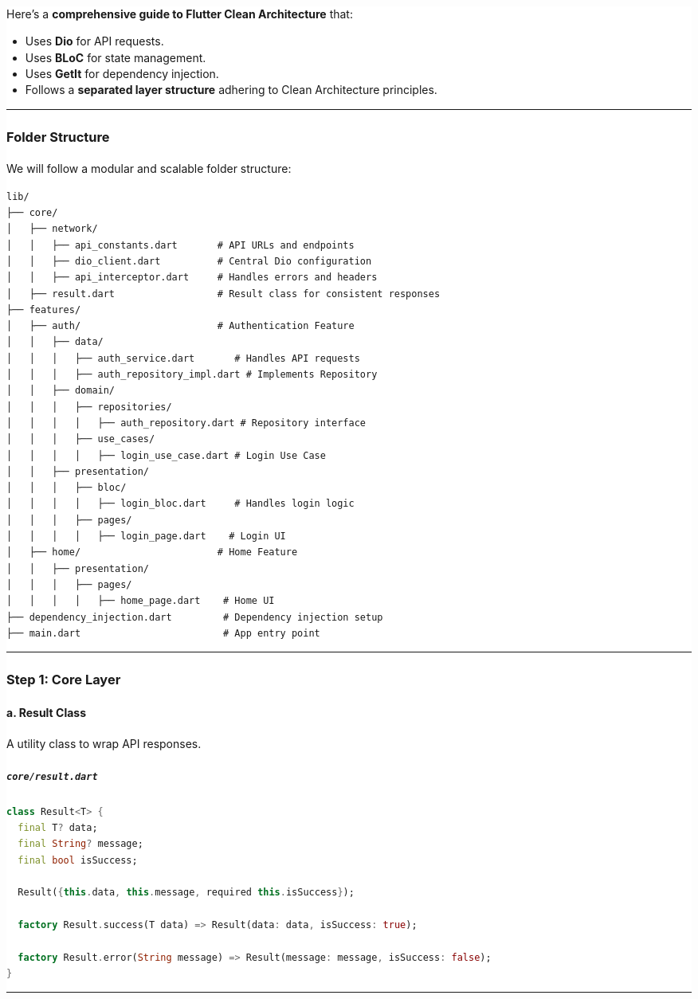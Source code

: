 Here’s a **comprehensive guide to Flutter Clean Architecture** that:
- Uses **Dio** for API requests.
- Uses **BLoC** for state management.
- Uses **GetIt** for dependency injection.
- Follows a **separated layer structure** adhering to Clean Architecture principles.

---

### **Folder Structure**
We will follow a modular and scalable folder structure:

```
lib/
├── core/
│   ├── network/
│   │   ├── api_constants.dart       # API URLs and endpoints
│   │   ├── dio_client.dart          # Central Dio configuration
│   │   ├── api_interceptor.dart     # Handles errors and headers
│   ├── result.dart                  # Result class for consistent responses
├── features/
│   ├── auth/                        # Authentication Feature
│   │   ├── data/
│   │   │   ├── auth_service.dart       # Handles API requests
│   │   │   ├── auth_repository_impl.dart # Implements Repository
│   │   ├── domain/
│   │   │   ├── repositories/
│   │   │   │   ├── auth_repository.dart # Repository interface
│   │   │   ├── use_cases/
│   │   │   │   ├── login_use_case.dart # Login Use Case
│   │   ├── presentation/
│   │   │   ├── bloc/
│   │   │   │   ├── login_bloc.dart     # Handles login logic
│   │   │   ├── pages/
│   │   │   │   ├── login_page.dart    # Login UI
│   ├── home/                        # Home Feature
│   │   ├── presentation/
│   │   │   ├── pages/
│   │   │   │   ├── home_page.dart    # Home UI
├── dependency_injection.dart         # Dependency injection setup
├── main.dart                         # App entry point
```

---

### **Step 1: Core Layer**

#### **a. Result Class**
A utility class to wrap API responses.

##### `core/result.dart`
```dart
class Result<T> {
  final T? data;
  final String? message;
  final bool isSuccess;

  Result({this.data, this.message, required this.isSuccess});

  factory Result.success(T data) => Result(data: data, isSuccess: true);

  factory Result.error(String message) => Result(message: message, isSuccess: false);
}
```

---
